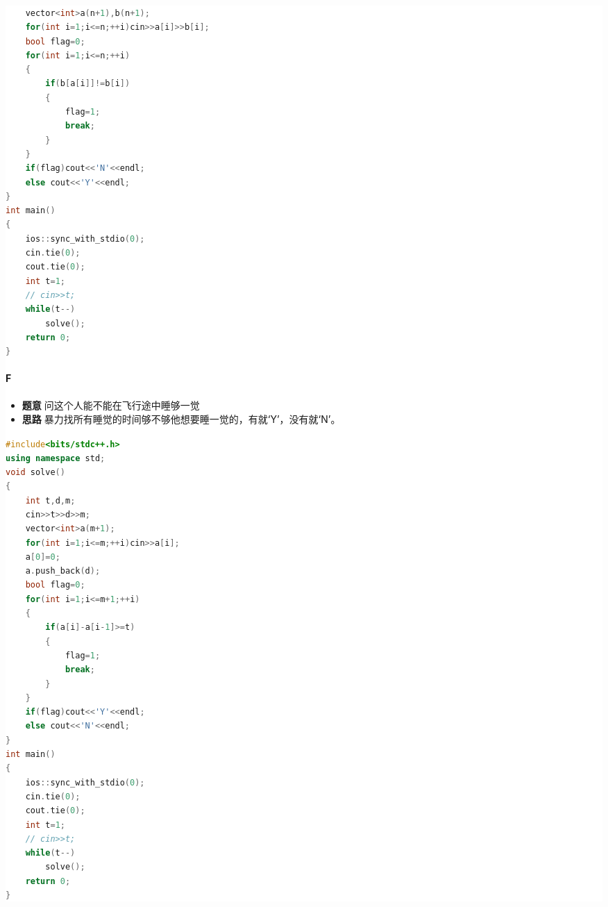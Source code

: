```cpp
    vector<int>a(n+1),b(n+1);
    for(int i=1;i<=n;++i)cin>>a[i]>>b[i];
    bool flag=0;
    for(int i=1;i<=n;++i)
    {
        if(b[a[i]]!=b[i])
        {
            flag=1;
            break;
        }
    }
    if(flag)cout<<'N'<<endl;
    else cout<<'Y'<<endl;
}
int main()
{
    ios::sync_with_stdio(0);
    cin.tie(0);
    cout.tie(0);
    int t=1;
    // cin>>t;
    while(t--)
        solve();
    return 0;
}
```
#### F
- **题意** 问这个人能不能在飞行途中睡够一觉
- **思路** 暴力找所有睡觉的时间够不够他想要睡一觉的，有就‘Y’，没有就‘N’。
```cpp
#include<bits/stdc++.h>
using namespace std;
void solve()
{
    int t,d,m;
    cin>>t>>d>>m;
    vector<int>a(m+1);
    for(int i=1;i<=m;++i)cin>>a[i];
    a[0]=0;
    a.push_back(d);
    bool flag=0;
    for(int i=1;i<=m+1;++i)
    {
        if(a[i]-a[i-1]>=t)
        {
            flag=1;
            break;
        }
    }
    if(flag)cout<<'Y'<<endl;
    else cout<<'N'<<endl;
}
int main()
{
    ios::sync_with_stdio(0);
    cin.tie(0);
    cout.tie(0);
    int t=1;
    // cin>>t;
    while(t--)
        solve();
    return 0;
}
```